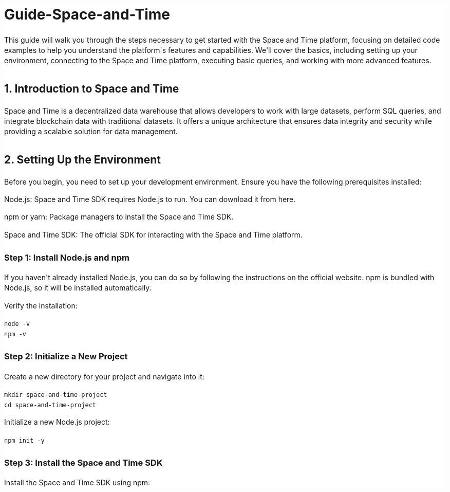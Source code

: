 # Guide-Space-and-Time

This guide will walk you through the steps necessary to get started with the Space and Time platform, focusing on detailed code examples to help you understand the platform's features and capabilities. We'll cover the basics, including setting up your environment, connecting to the Space and Time platform, executing basic queries, and working with more advanced features.

## 1. Introduction to Space and Time <a name="introduction"></a>

Space and Time is a decentralized data warehouse that allows developers to work with large datasets, perform SQL queries, and integrate blockchain data with traditional datasets. It offers a unique architecture that ensures data integrity and security while providing a scalable solution for data management.

## 2. Setting Up the Environment <a name="setup"></a>

Before you begin, you need to set up your development environment. Ensure you have the following prerequisites installed:

Node.js: Space and Time SDK requires Node.js to run. You can download it from here.

npm or yarn: Package managers to install the Space and Time SDK.

Space and Time SDK: The official SDK for interacting with the Space and Time platform.

### Step 1: Install Node.js and npm

If you haven't already installed Node.js, you can do so by following the instructions on the official website. npm is bundled with Node.js, so it will be installed automatically.

Verify the installation:

```
node -v
npm -v
```

### Step 2: Initialize a New Project

Create a new directory for your project and navigate into it:

```
mkdir space-and-time-project
cd space-and-time-project
```
Initialize a new Node.js project:

```
npm init -y
```
### Step 3: Install the Space and Time SDK

Install the Space and Time SDK using npm:

